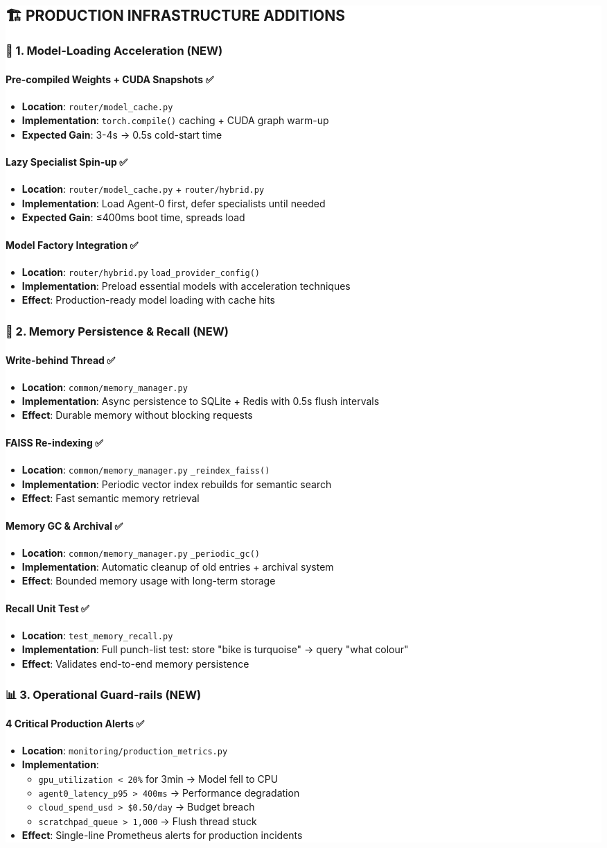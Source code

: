 
## 🏗️ PRODUCTION INFRASTRUCTURE ADDITIONS

### **🚀 1. Model-Loading Acceleration (NEW)**

#### Pre-compiled Weights + CUDA Snapshots ✅
- **Location**: `router/model_cache.py`
- **Implementation**: `torch.compile()` caching + CUDA graph warm-up
- **Expected Gain**: 3-4s → 0.5s cold-start time

#### Lazy Specialist Spin-up ✅
- **Location**: `router/model_cache.py` + `router/hybrid.py`
- **Implementation**: Load Agent-0 first, defer specialists until needed
- **Expected Gain**: ≤400ms boot time, spreads load

#### Model Factory Integration ✅
- **Location**: `router/hybrid.py` `load_provider_config()`
- **Implementation**: Preload essential models with acceleration techniques
- **Effect**: Production-ready model loading with cache hits

### **🧠 2. Memory Persistence & Recall (NEW)**

#### Write-behind Thread ✅
- **Location**: `common/memory_manager.py`
- **Implementation**: Async persistence to SQLite + Redis with 0.5s flush intervals
- **Effect**: Durable memory without blocking requests

#### FAISS Re-indexing ✅
- **Location**: `common/memory_manager.py` `_reindex_faiss()`
- **Implementation**: Periodic vector index rebuilds for semantic search
- **Effect**: Fast semantic memory retrieval

#### Memory GC & Archival ✅
- **Location**: `common/memory_manager.py` `_periodic_gc()`
- **Implementation**: Automatic cleanup of old entries + archival system
- **Effect**: Bounded memory usage with long-term storage

#### Recall Unit Test ✅
- **Location**: `test_memory_recall.py`
- **Implementation**: Full punch-list test: store "bike is turquoise" → query "what colour"
- **Effect**: Validates end-to-end memory persistence

### **📊 3. Operational Guard-rails (NEW)**

#### 4 Critical Production Alerts ✅
- **Location**: `monitoring/production_metrics.py`
- **Implementation**: 
  - `gpu_utilization < 20%` for 3min → Model fell to CPU
  - `agent0_latency_p95 > 400ms` → Performance degradation
  - `cloud_spend_usd > $0.50/day` → Budget breach
  - `scratchpad_queue > 1,000` → Flush thread stuck
- **Effect**: Single-line Prometheus alerts for production incidents
